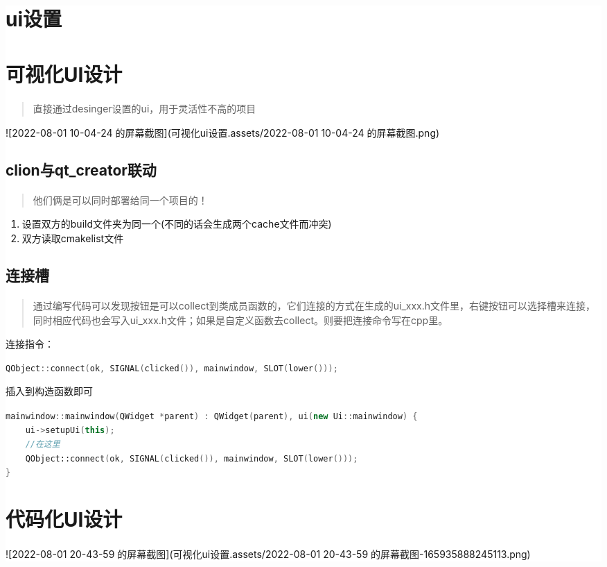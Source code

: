 # ui设置



# 可视化UI设计

> 直接通过desinger设置的ui，用于灵活性不高的项目

![2022-08-01 10-04-24 的屏幕截图](可视化ui设置.assets/2022-08-01 10-04-24 的屏幕截图.png)





## clion与qt_creator联动

> 他们俩是可以同时部署给同一个项目的！

1. 设置双方的build文件夹为同一个(不同的话会生成两个cache文件而冲突)
2. 双方读取cmakelist文件





## 连接槽

> 通过编写代码可以发现按钮是可以collect到类成员函数的，它们连接的方式在生成的ui_xxx.h文件里，右键按钮可以选择槽来连接，同时相应代码也会写入ui_xxx.h文件；如果是自定义函数去collect。则要把连接命令写在cpp里。

连接指令：

```c
QObject::connect(ok, SIGNAL(clicked()), mainwindow, SLOT(lower()));
```

插入到构造函数即可

```c++
mainwindow::mainwindow(QWidget *parent) : QWidget(parent), ui(new Ui::mainwindow) {
    ui->setupUi(this);
    //在这里
    QObject::connect(ok, SIGNAL(clicked()), mainwindow, SLOT(lower()));
}
```











# 代码化UI设计

![2022-08-01 20-43-59 的屏幕截图](可视化ui设置.assets/2022-08-01 20-43-59 的屏幕截图-165935888245113.png)
